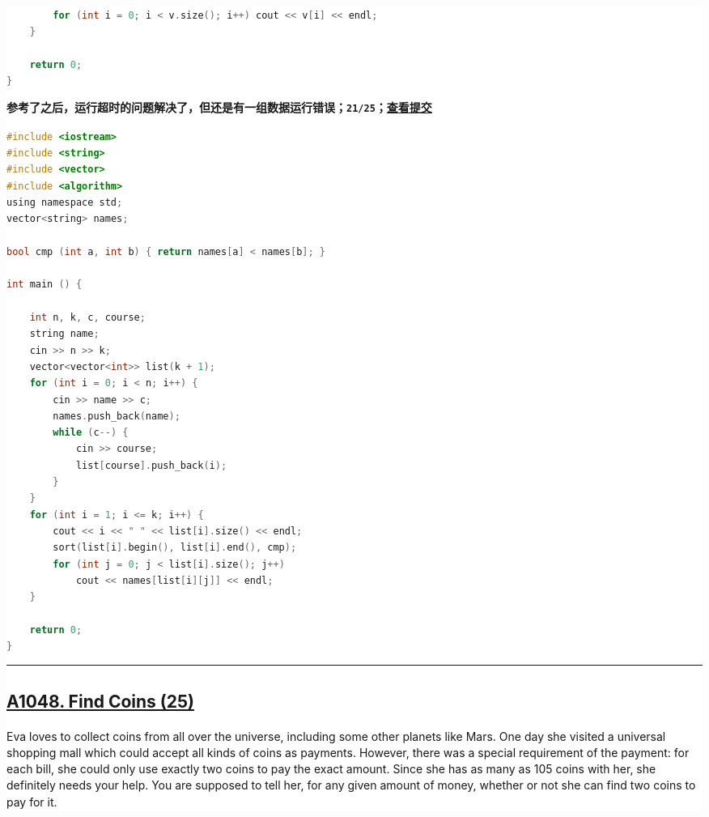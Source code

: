 ```c
		for (int i = 0; i < v.size(); i++) cout << v[i] << endl;
	}

	return 0;
}
```

**参考了之后，运行超时的问题解决了，但还是有一组数据运行错误；`21/25`；[查看提交](https://www.patest.cn/submissions/3561258)**

```c
#include <iostream>
#include <string>
#include <vector>
#include <algorithm>
using namespace std;
vector<string> names;

bool cmp (int a, int b) { return names[a] < names[b]; }

int main () {

	int n, k, c, course;
	string name;
	cin >> n >> k;
	vector<vector<int>> list(k + 1);
	for (int i = 0; i < n; i++) {
		cin >> name >> c;
		names.push_back(name);
		while (c--) {
			cin >> course;
			list[course].push_back(i);
		}
	}
	for (int i = 1; i <= k; i++) {
		cout << i << " " << list[i].size() << endl;
		sort(list[i].begin(), list[i].end(), cmp);
		for (int j = 0; j < list[i].size(); j++)
			cout << names[list[i][j]] << endl;
	}

	return 0;
}
```


------


## [A1048. Find Coins (25)](https://www.patest.cn/contests/pat-a-practise/1048)

Eva loves to collect coins from all over the universe, including some other planets like Mars. One day she visited a universal shopping mall which could accept all kinds of coins as payments. However, there was a special requirement of the payment: for each bill, she could only use exactly two coins to pay the exact amount. Since she has as many as 105 coins with her, she definitely needs your help. You are supposed to tell her, for any given amount of money, whether or not she can find two coins to pay for it.
